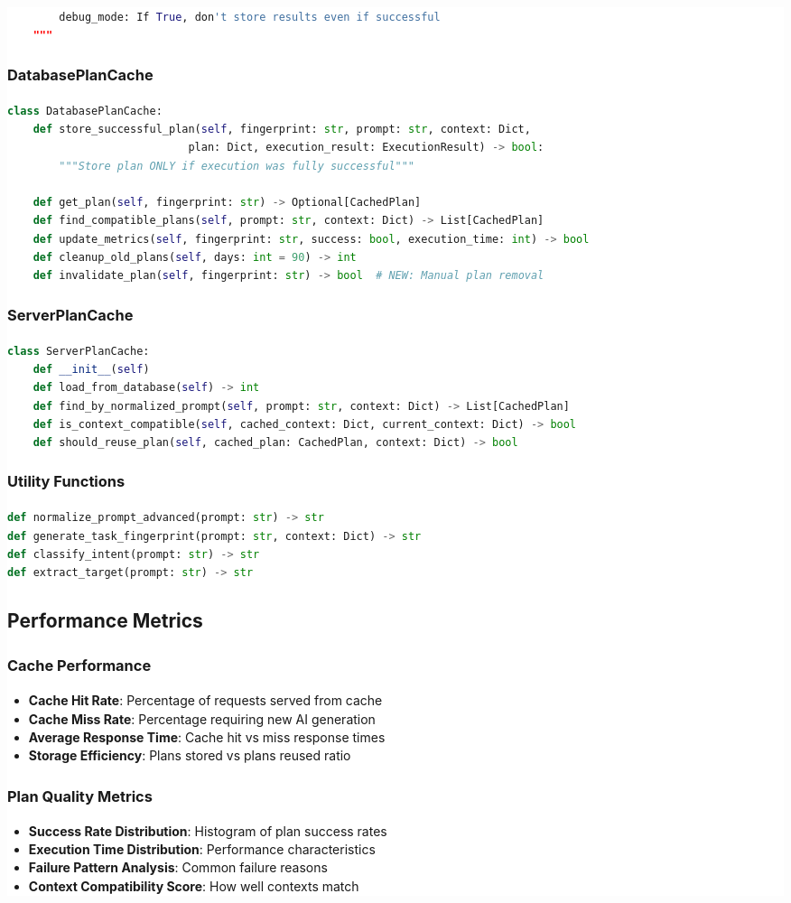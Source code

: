 ```python
        debug_mode: If True, don't store results even if successful
    """
```

### DatabasePlanCache

```python
class DatabasePlanCache:
    def store_successful_plan(self, fingerprint: str, prompt: str, context: Dict, 
                            plan: Dict, execution_result: ExecutionResult) -> bool:
        """Store plan ONLY if execution was fully successful"""
        
    def get_plan(self, fingerprint: str) -> Optional[CachedPlan]
    def find_compatible_plans(self, prompt: str, context: Dict) -> List[CachedPlan]
    def update_metrics(self, fingerprint: str, success: bool, execution_time: int) -> bool
    def cleanup_old_plans(self, days: int = 90) -> int
    def invalidate_plan(self, fingerprint: str) -> bool  # NEW: Manual plan removal
```

### ServerPlanCache

```python
class ServerPlanCache:
    def __init__(self)
    def load_from_database(self) -> int
    def find_by_normalized_prompt(self, prompt: str, context: Dict) -> List[CachedPlan]
    def is_context_compatible(self, cached_context: Dict, current_context: Dict) -> bool
    def should_reuse_plan(self, cached_plan: CachedPlan, context: Dict) -> bool
```

### Utility Functions

```python
def normalize_prompt_advanced(prompt: str) -> str
def generate_task_fingerprint(prompt: str, context: Dict) -> str
def classify_intent(prompt: str) -> str
def extract_target(prompt: str) -> str
```

## Performance Metrics

### Cache Performance

- **Cache Hit Rate**: Percentage of requests served from cache
- **Cache Miss Rate**: Percentage requiring new AI generation
- **Average Response Time**: Cache hit vs miss response times
- **Storage Efficiency**: Plans stored vs plans reused ratio

### Plan Quality Metrics

- **Success Rate Distribution**: Histogram of plan success rates
- **Execution Time Distribution**: Performance characteristics
- **Failure Pattern Analysis**: Common failure reasons
- **Context Compatibility Score**: How well contexts match
